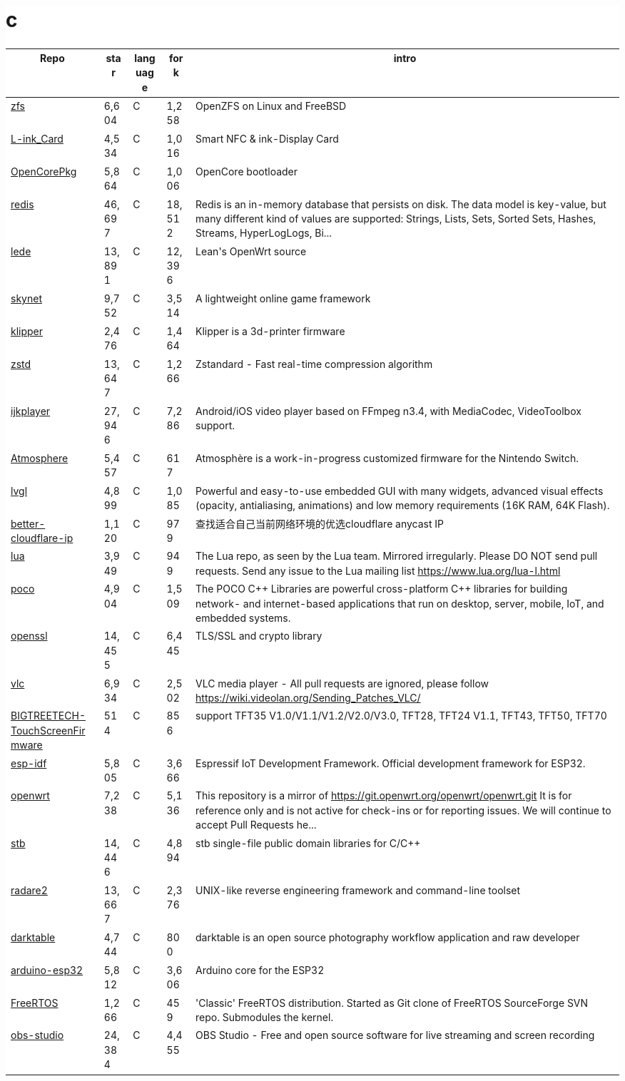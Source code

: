 # c

Repo|star|language|fork|intro
-|-|-|-|-
[zfs](https://github.com/openzfs/zfs)|6,604|C|1,258|OpenZFS on Linux and FreeBSD
[L-ink_Card](https://github.com/peng-zhihui/L-ink_Card)|4,534|C|1,016|Smart NFC & ink-Display Card
[OpenCorePkg](https://github.com/acidanthera/OpenCorePkg)|5,864|C|1,006|OpenCore bootloader
[redis](https://github.com/redis/redis)|46,697|C|18,512|Redis is an in-memory database that persists on disk. The data model is key-value, but many different kind of values are supported: Strings, Lists, Sets, Sorted Sets, Hashes, Streams, HyperLogLogs, Bi...
[lede](https://github.com/coolsnowwolf/lede)|13,891|C|12,396|Lean's OpenWrt source
[skynet](https://github.com/cloudwu/skynet)|9,752|C|3,514|A lightweight online game framework
[klipper](https://github.com/KevinOConnor/klipper)|2,476|C|1,464|Klipper is a 3d-printer firmware
[zstd](https://github.com/facebook/zstd)|13,647|C|1,266|Zstandard - Fast real-time compression algorithm
[ijkplayer](https://github.com/bilibili/ijkplayer)|27,946|C|7,286|Android/iOS video player based on FFmpeg n3.4, with MediaCodec, VideoToolbox support.
[Atmosphere](https://github.com/Atmosphere-NX/Atmosphere)|5,457|C|617|Atmosphère is a work-in-progress customized firmware for the Nintendo Switch.
[lvgl](https://github.com/lvgl/lvgl)|4,899|C|1,085|Powerful and easy-to-use embedded GUI with many widgets, advanced visual effects (opacity, antialiasing, animations) and low memory requirements (16K RAM, 64K Flash).
[better-cloudflare-ip](https://github.com/badafans/better-cloudflare-ip)|1,120|C|979|查找适合自己当前网络环境的优选cloudflare anycast IP
[lua](https://github.com/lua/lua)|3,949|C|949|The Lua repo, as seen by the Lua team. Mirrored irregularly. Please DO NOT send pull requests. Send any issue to the Lua mailing list https://www.lua.org/lua-l.html
[poco](https://github.com/pocoproject/poco)|4,904|C|1,509|The POCO C++ Libraries are powerful cross-platform C++ libraries for building network- and internet-based applications that run on desktop, server, mobile, IoT, and embedded systems.
[openssl](https://github.com/openssl/openssl)|14,455|C|6,445|TLS/SSL and crypto library
[vlc](https://github.com/videolan/vlc)|6,934|C|2,502|VLC media player - All pull requests are ignored, please follow https://wiki.videolan.org/Sending_Patches_VLC/
[BIGTREETECH-TouchScreenFirmware](https://github.com/bigtreetech/BIGTREETECH-TouchScreenFirmware)|514|C|856|support TFT35 V1.0/V1.1/V1.2/V2.0/V3.0, TFT28, TFT24 V1.1, TFT43, TFT50, TFT70
[esp-idf](https://github.com/espressif/esp-idf)|5,805|C|3,666|Espressif IoT Development Framework. Official development framework for ESP32.
[openwrt](https://github.com/openwrt/openwrt)|7,238|C|5,136|This repository is a mirror of https://git.openwrt.org/openwrt/openwrt.git It is for reference only and is not active for check-ins or for reporting issues. We will continue to accept Pull Requests he...
[stb](https://github.com/nothings/stb)|14,446|C|4,894|stb single-file public domain libraries for C/C++
[radare2](https://github.com/radareorg/radare2)|13,667|C|2,376|UNIX-like reverse engineering framework and command-line toolset
[darktable](https://github.com/darktable-org/darktable)|4,744|C|800|darktable is an open source photography workflow application and raw developer
[arduino-esp32](https://github.com/espressif/arduino-esp32)|5,812|C|3,606|Arduino core for the ESP32
[FreeRTOS](https://github.com/FreeRTOS/FreeRTOS)|1,266|C|459|'Classic' FreeRTOS distribution. Started as Git clone of FreeRTOS SourceForge SVN repo. Submodules the kernel.
[obs-studio](https://github.com/obsproject/obs-studio)|24,384|C|4,455|OBS Studio - Free and open source software for live streaming and screen recording
